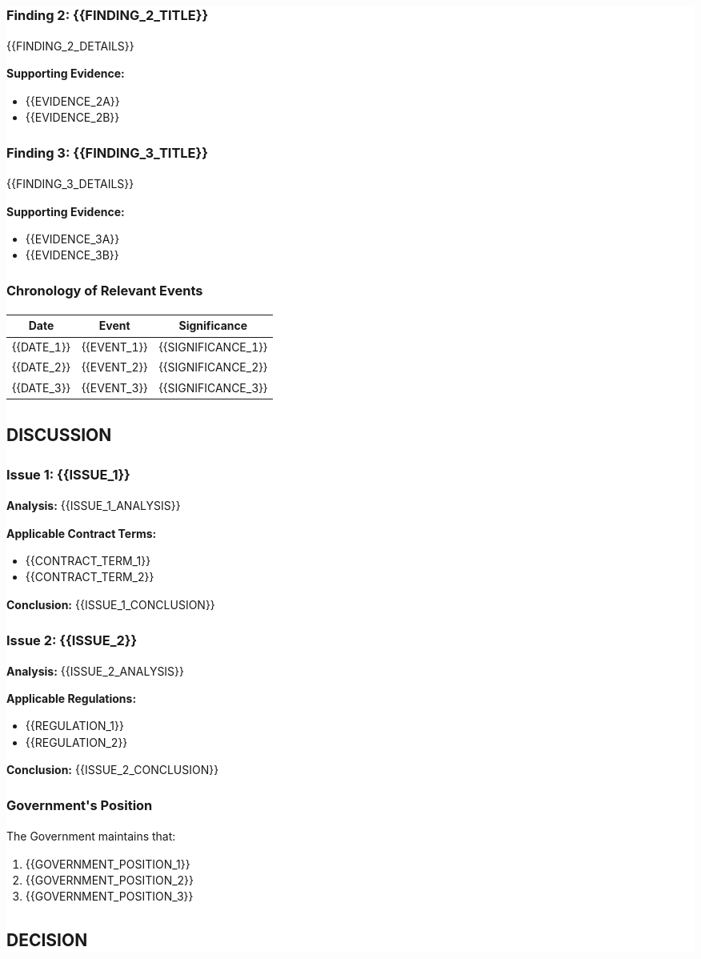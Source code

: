 ### Finding 2: {{FINDING_2_TITLE}}
{{FINDING_2_DETAILS}}

**Supporting Evidence:**
- {{EVIDENCE_2A}}
- {{EVIDENCE_2B}}

### Finding 3: {{FINDING_3_TITLE}}
{{FINDING_3_DETAILS}}

**Supporting Evidence:**
- {{EVIDENCE_3A}}
- {{EVIDENCE_3B}}

### Chronology of Relevant Events
| Date | Event | Significance |
|------|-------|--------------|
| {{DATE_1}} | {{EVENT_1}} | {{SIGNIFICANCE_1}} |
| {{DATE_2}} | {{EVENT_2}} | {{SIGNIFICANCE_2}} |
| {{DATE_3}} | {{EVENT_3}} | {{SIGNIFICANCE_3}} |

## DISCUSSION

### Issue 1: {{ISSUE_1}}
**Analysis:** {{ISSUE_1_ANALYSIS}}

**Applicable Contract Terms:**
- {{CONTRACT_TERM_1}}
- {{CONTRACT_TERM_2}}

**Conclusion:** {{ISSUE_1_CONCLUSION}}

### Issue 2: {{ISSUE_2}}
**Analysis:** {{ISSUE_2_ANALYSIS}}

**Applicable Regulations:**
- {{REGULATION_1}}
- {{REGULATION_2}}

**Conclusion:** {{ISSUE_2_CONCLUSION}}

### Government's Position
The Government maintains that:
1. {{GOVERNMENT_POSITION_1}}
2. {{GOVERNMENT_POSITION_2}}
3. {{GOVERNMENT_POSITION_3}}

## DECISION
